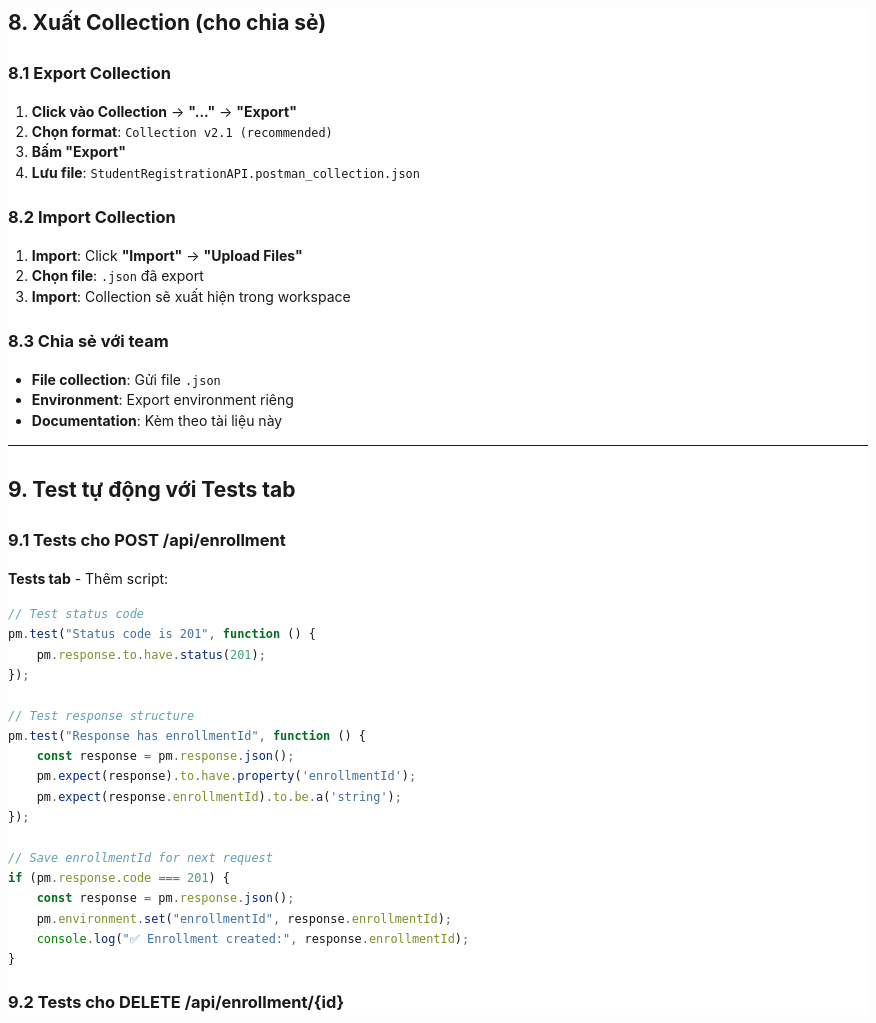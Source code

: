 
## 8. Xuất Collection (cho chia sẻ)

### 8.1 Export Collection

1. **Click vào Collection** → **"..."** → **"Export"**
2. **Chọn format**: `Collection v2.1 (recommended)`
3. **Bấm "Export"**
4. **Lưu file**: `StudentRegistrationAPI.postman_collection.json`

### 8.2 Import Collection

1. **Import**: Click **"Import"** → **"Upload Files"**
2. **Chọn file**: `.json` đã export
3. **Import**: Collection sẽ xuất hiện trong workspace

### 8.3 Chia sẻ với team

- **File collection**: Gửi file `.json`
- **Environment**: Export environment riêng
- **Documentation**: Kèm theo tài liệu này

---

## 9. Test tự động với Tests tab

### 9.1 Tests cho POST /api/enrollment

**Tests tab** - Thêm script:
```javascript
// Test status code
pm.test("Status code is 201", function () {
    pm.response.to.have.status(201);
});

// Test response structure
pm.test("Response has enrollmentId", function () {
    const response = pm.response.json();
    pm.expect(response).to.have.property('enrollmentId');
    pm.expect(response.enrollmentId).to.be.a('string');
});

// Save enrollmentId for next request
if (pm.response.code === 201) {
    const response = pm.response.json();
    pm.environment.set("enrollmentId", response.enrollmentId);
    console.log("✅ Enrollment created:", response.enrollmentId);
}
```

### 9.2 Tests cho DELETE /api/enrollment/{id}
